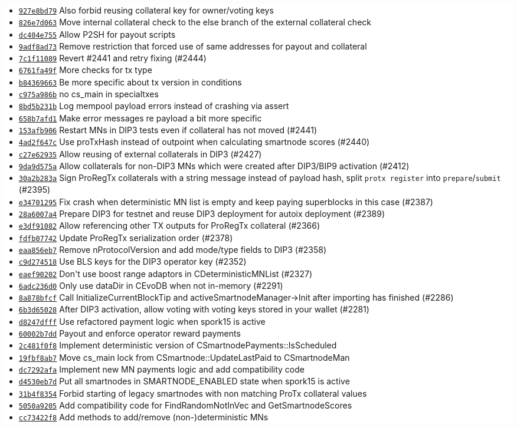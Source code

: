 - [`927e8bd79`](https://github.com/but/but/commit/927e8bd79) Also forbid reusing collateral key for owner/voting keys
- [`826e7d063`](https://github.com/but/but/commit/826e7d063) Move internal collateral check to the else branch of the external collateral check
- [`dc404e755`](https://github.com/but/but/commit/dc404e755) Allow P2SH for payout scripts
- [`9adf8ad73`](https://github.com/but/but/commit/9adf8ad73) Remove restriction that forced use of same addresses for payout and collateral
- [`7c1f11089`](https://github.com/but/but/commit/7c1f11089) Revert #2441 and retry fixing (#2444)
- [`6761fa49f`](https://github.com/but/but/commit/6761fa49f) More checks for tx type
- [`b84369663`](https://github.com/but/but/commit/b84369663) Be more specific about tx version in conditions
- [`c975a986b`](https://github.com/but/but/commit/c975a986b) no cs_main in specialtxes
- [`8bd5b231b`](https://github.com/but/but/commit/8bd5b231b) Log mempool payload errors instead of crashing via assert
- [`658b7afd1`](https://github.com/but/but/commit/658b7afd1) Make error messages re payload a bit more specific
- [`153afb906`](https://github.com/but/but/commit/153afb906) Restart MNs in DIP3 tests even if collateral has not moved (#2441)
- [`4ad2f647c`](https://github.com/but/but/commit/4ad2f647c) Use proTxHash instead of outpoint when calculating smartnode scores (#2440)
- [`c27e62935`](https://github.com/but/but/commit/c27e62935) Allow reusing of external collaterals in DIP3 (#2427)
- [`9da9d575a`](https://github.com/but/but/commit/9da9d575a) Allow collaterals for non-DIP3 MNs which were created after DIP3/BIP9 activation (#2412)
- [`30a2b283a`](https://github.com/but/but/commit/30a2b283a) Sign ProRegTx collaterals with a string message instead of payload hash, split `protx register` into `prepare`/`submit` (#2395)
- [`e34701295`](https://github.com/but/but/commit/e34701295) Fix crash when deterministic MN list is empty and keep paying superblocks in this case (#2387)
- [`28a6007a4`](https://github.com/but/but/commit/28a6007a4) Prepare DIP3 for testnet and reuse DIP3 deployment for autoix deployment (#2389)
- [`e3df91082`](https://github.com/but/but/commit/e3df91082) Allow referencing other TX outputs for ProRegTx collateral (#2366)
- [`fdfb07742`](https://github.com/but/but/commit/fdfb07742) Update ProRegTx serialization order (#2378)
- [`eaa856eb7`](https://github.com/but/but/commit/eaa856eb7) Remove nProtocolVersion and add mode/type fields to DIP3 (#2358)
- [`c9d274518`](https://github.com/but/but/commit/c9d274518) Use BLS keys for the DIP3 operator key (#2352)
- [`eaef90202`](https://github.com/but/but/commit/eaef90202) Don't use boost range adaptors in CDeterministicMNList (#2327)
- [`6adc236d0`](https://github.com/but/but/commit/6adc236d0) Only use dataDir in CEvoDB when not in-memory (#2291)
- [`8a878bfcf`](https://github.com/but/but/commit/8a878bfcf) Call InitializeCurrentBlockTip and activeSmartnodeManager->Init after importing has finished (#2286)
- [`6b3d65028`](https://github.com/but/but/commit/6b3d65028) After DIP3 activation, allow voting with voting keys stored in your wallet (#2281)
- [`d8247dfff`](https://github.com/but/but/commit/d8247dfff) Use refactored payment logic when spork15 is active
- [`60002b7dd`](https://github.com/but/but/commit/60002b7dd) Payout and enforce operator reward payments
- [`2c481f0f8`](https://github.com/but/but/commit/2c481f0f8) Implement deterministic version of CSmartnodePayments::IsScheduled
- [`19fbf8ab7`](https://github.com/but/but/commit/19fbf8ab7) Move cs_main lock from CSmartnode::UpdateLastPaid to CSmartnodeMan
- [`dc7292afa`](https://github.com/but/but/commit/dc7292afa) Implement new MN payments logic and add compatibility code
- [`d4530eb7d`](https://github.com/but/but/commit/d4530eb7d) Put all smartnodes in SMARTNODE_ENABLED state when spork15 is active
- [`31b4f8354`](https://github.com/but/but/commit/31b4f8354) Forbid starting of legacy smartnodes with non matching ProTx collateral values
- [`5050a9205`](https://github.com/but/but/commit/5050a9205) Add compatibility code for FindRandomNotInVec and GetSmartnodeScores
- [`cc73422f8`](https://github.com/but/but/commit/cc73422f8) Add methods to add/remove (non-)deterministic MNs